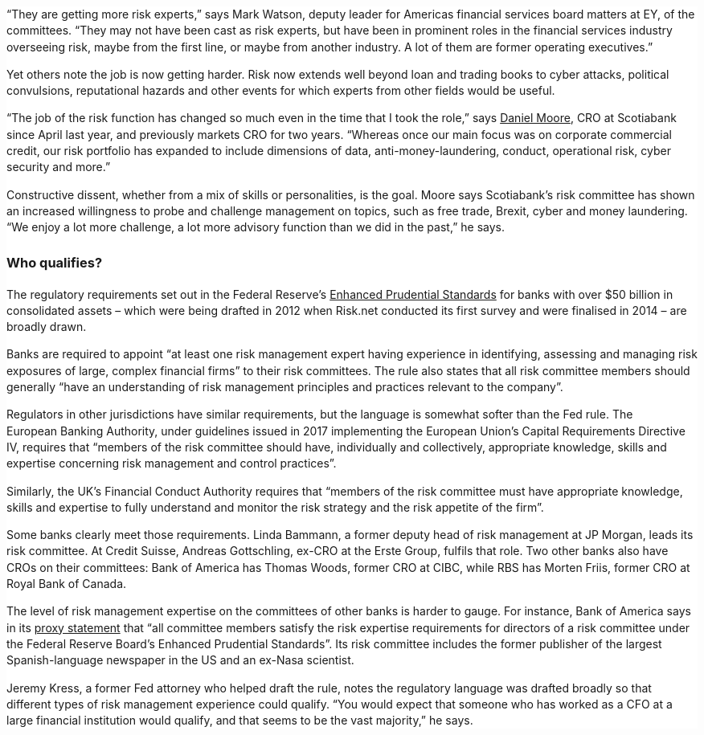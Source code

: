 “They are getting more risk experts,” says Mark Watson, deputy leader for Americas financial services board matters at EY, of the committees. “They may not have been cast as risk experts, but have been in prominent roles in the financial services industry overseeing risk, maybe from the first line, or maybe from another industry. A lot of them are former operating executives.”

Yet others note the job is now getting harder. Risk now extends well beyond loan and trading books to cyber attacks, political convulsions, reputational hazards and other events for which experts from other fields would be useful.

“The job of the risk function has changed so much even in the time that I took the role,” says [Daniel Moore](https://www.risk.net/risk-management/5467736/scotiabanks-daniel-moore-on-the-evolution-of-the-cro), CRO at Scotiabank since April last year, and previously markets CRO for two years. “Whereas once our main focus was on corporate commercial credit, our risk portfolio has expanded to include dimensions of data, anti-money-laundering, conduct, operational risk, cyber security and more.”

Constructive dissent, whether from a mix of skills or personalities, is the goal. Moore says Scotiabank’s risk committee has shown an increased willingness to probe and challenge management on topics, such as free trade, Brexit, cyber and money laundering. “We enjoy a lot more challenge, a lot more advisory function than we did in the past,” he says.

### Who qualifies?

The regulatory requirements set out in the Federal Reserve’s [Enhanced Prudential Standards](https://www.gpo.gov/fdsys/pkg/FR-2014-03-27/pdf/2014-05699.pdf) for banks with over $50 billion in consolidated assets – which were being drafted in 2012 when Risk.net conducted its first survey and were finalised in 2014 – are broadly drawn.

Banks are required to appoint “at least one risk management expert having experience in identifying, assessing and managing risk exposures of large, complex financial firms” to their risk committees. The rule also states that all risk committee members should generally “have an understanding of risk management principles and practices relevant to the company”.

Regulators in other jurisdictions have similar requirements, but the language is somewhat softer than the Fed rule. The European Banking Authority, under guidelines issued in 2017 implementing the European Union’s Capital Requirements Directive IV, requires that “members of the risk committee should have, individually and collectively, appropriate knowledge, skills and expertise concerning risk management and control practices”.

Similarly, the UK’s Financial Conduct Authority requires that “members of the risk committee must have appropriate knowledge, skills and expertise to fully understand and monitor the risk strategy and the risk appetite of the firm”.

Some banks clearly meet those requirements. Linda Bammann, a former deputy head of risk management at JP Morgan, leads its risk committee. At Credit Suisse, Andreas Gottschling, ex-CRO at the Erste Group, fulfils that role. Two other banks also have CROs on their committees: Bank of America has Thomas Woods, former CRO at CIBC, while RBS has Morten Friis, former CRO at Royal Bank of Canada.

The level of risk management expertise on the committees of other banks is harder to gauge. For instance, Bank of America says in its [proxy statement](https://www.sec.gov/Archives/edgar/data/70858/000119312518078695/d501004ddef14a.htm) that “all committee members satisfy the risk expertise requirements for directors of a risk committee under the Federal Reserve Board’s Enhanced Prudential Standards”. Its risk committee includes the former publisher of the largest Spanish-language newspaper in the US and an ex-Nasa scientist.

Jeremy Kress, a former Fed attorney who helped draft the rule, notes the regulatory language was drafted broadly so that different types of risk management experience could qualify. “You would expect that someone who has worked as a CFO at a large financial institution would qualify, and that seems to be the vast majority,” he says.
